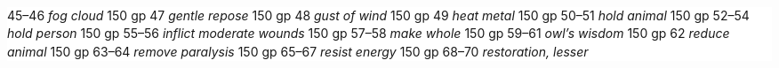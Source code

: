 </tr>
<tr class="even">
<td>45–46</td>
<td><em>fog cloud</em></td>
<td>150 gp</td>
</tr>
<tr class="odd">
<td>47</td>
<td><em>gentle repose</em></td>
<td>150 gp</td>
</tr>
<tr class="even">
<td>48</td>
<td><em>gust of wind</em></td>
<td>150 gp</td>
</tr>
<tr class="odd">
<td>49</td>
<td><em>heat metal</em></td>
<td>150 gp</td>
</tr>
<tr class="even">
<td>50–51</td>
<td><em>hold animal</em></td>
<td>150 gp</td>
</tr>
<tr class="odd">
<td>52–54</td>
<td><em>hold person</em></td>
<td>150 gp</td>
</tr>
<tr class="even">
<td>55–56</td>
<td><em>inflict moderate wounds</em></td>
<td>150 gp</td>
</tr>
<tr class="odd">
<td>57–58</td>
<td><em>make whole</em></td>
<td>150 gp</td>
</tr>
<tr class="even">
<td>59–61</td>
<td><em>owl’s wisdom</em></td>
<td>150 gp</td>
</tr>
<tr class="odd">
<td>62</td>
<td><em>reduce animal</em></td>
<td>150 gp</td>
</tr>
<tr class="even">
<td>63–64</td>
<td><em>remove paralysis</em></td>
<td>150 gp</td>
</tr>
<tr class="odd">
<td>65–67</td>
<td><em>resist energy</em></td>
<td>150 gp</td>
</tr>
<tr class="even">
<td>68–70</td>
<td><em>restoration, lesser</em></td>